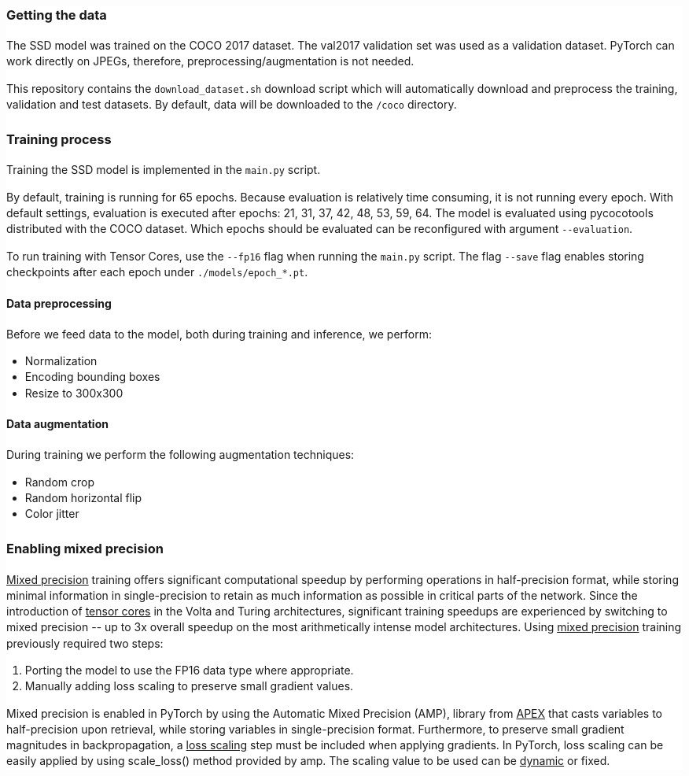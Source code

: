 ### Getting the data

The SSD model was trained on the COCO 2017 dataset. The val2017 validation set was used as a validation dataset. PyTorch can work directly on JPEGs, therefore, preprocessing/augmentation is not needed.

This repository contains the `download_dataset.sh` download script which will automatically
download and preprocess the training, validation and test datasets. By default,
data will be downloaded to the `/coco` directory.

### Training process
Training the SSD model is implemented in the `main.py` script. 

By default, training is running for 65 epochs. Because evaluation is relatively time consuming,
it is not running every epoch. With default settings, evaluation is executed after epochs:
21, 31, 37, 42, 48, 53, 59, 64. The model is evaluated using pycocotools distributed with
the COCO dataset.
 Which epochs should be evaluated can be reconfigured with argument `--evaluation`.

To run training with Tensor Cores, use the `--fp16` flag when running the `main.py` script.
The flag `--save` flag enables storing checkpoints after each epoch under `./models/epoch_*.pt`.

#### Data preprocessing
Before we feed data to the model, both during training and inference, we perform:
*	Normalization
*	Encoding bounding boxes
*   Resize to 300x300

#### Data augmentation
During training we perform the following augmentation techniques:
*	Random crop
*	Random horizontal flip
*	Color jitter



### Enabling mixed precision
[Mixed precision](https://arxiv.org/abs/1710.03740) training offers significant computational speedup by performing operations in half-precision format, while storing minimal information in single-precision to retain as much information as possible in critical parts of the network. Since the introduction of [tensor cores](https://developer.nvidia.com/tensor-cores) in the Volta and Turing architectures, significant training speedups are experienced by switching to mixed precision -- up to 3x overall speedup on the most arithmetically intense model architectures.  Using [mixed precision](https://docs.nvidia.com/deeplearning/sdk/mixed-precision-training/index.html) training previously required two steps:
1. Porting the model to use the FP16 data type where appropriate.
2. Manually adding loss scaling to preserve small gradient values.
 
Mixed precision is enabled in PyTorch by using the Automatic Mixed Precision (AMP),  library from [APEX](https://github.com/NVIDIA/apex) that casts variables to half-precision upon retrieval,
while storing variables in single-precision format. Furthermore, to preserve small gradient magnitudes in backpropagation, a [loss scaling](https://docs.nvidia.com/deeplearning/sdk/mixed-precision-training/index.html#lossscaling) step must be included when applying gradients.
In PyTorch, loss scaling can be easily applied by using scale_loss() method provided by amp. The scaling value to be used can be [dynamic](https://nvidia.github.io/apex/fp16_utils.html#apex.fp16_utils.DynamicLossScaler) or fixed.
